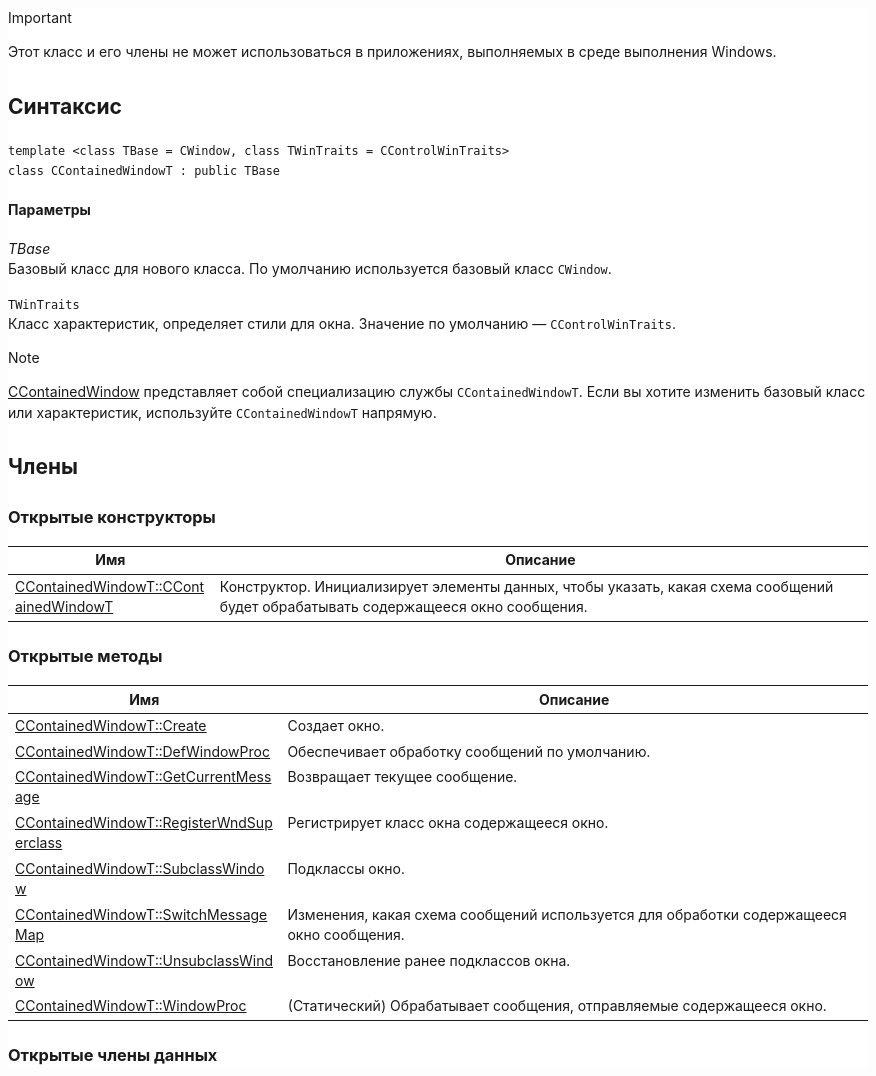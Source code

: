 > [!IMPORTANT]
>  Этот класс и его члены не может использоваться в приложениях, выполняемых в среде выполнения Windows.  
  
## <a name="syntax"></a>Синтаксис  
  
```
template <class TBase = CWindow, class TWinTraits = CControlWinTraits>  
class CContainedWindowT : public TBase
```  
  
#### <a name="parameters"></a>Параметры  
 *TBase*  
 Базовый класс для нового класса. По умолчанию используется базовый класс `CWindow`.  
  
 `TWinTraits`  
 Класс характеристик, определяет стили для окна. Значение по умолчанию — `CControlWinTraits`.  
  
> [!NOTE]
> [CContainedWindow](ccontainedwindowt-class.md) представляет собой специализацию службы `CContainedWindowT`. Если вы хотите изменить базовый класс или характеристик, используйте `CContainedWindowT` напрямую.  
  
## <a name="members"></a>Члены  
  
### <a name="public-constructors"></a>Открытые конструкторы  
  
|Имя|Описание|  
|----------|-----------------|  
|[CContainedWindowT::CContainedWindowT](#ccontainedwindowt)|Конструктор. Инициализирует элементы данных, чтобы указать, какая схема сообщений будет обрабатывать содержащееся окно сообщения.|  
  
### <a name="public-methods"></a>Открытые методы  
  
|Имя|Описание|  
|----------|-----------------|  
|[CContainedWindowT::Create](#create)|Создает окно.|  
|[CContainedWindowT::DefWindowProc](#defwindowproc)|Обеспечивает обработку сообщений по умолчанию.|  
|[CContainedWindowT::GetCurrentMessage](#getcurrentmessage)|Возвращает текущее сообщение.|  
|[CContainedWindowT::RegisterWndSuperclass](#registerwndsuperclass)|Регистрирует класс окна содержащееся окно.|  
|[CContainedWindowT::SubclassWindow](#subclasswindow)|Подклассы окно.|  
|[CContainedWindowT::SwitchMessageMap](#switchmessagemap)|Изменения, какая схема сообщений используется для обработки содержащееся окно сообщения.|  
|[CContainedWindowT::UnsubclassWindow](#unsubclasswindow)|Восстановление ранее подклассов окна.|  
|[CContainedWindowT::WindowProc](#windowproc)|(Статический) Обрабатывает сообщения, отправляемые содержащееся окно.|  
  
### <a name="public-data-members"></a>Открытые члены данных  
  
